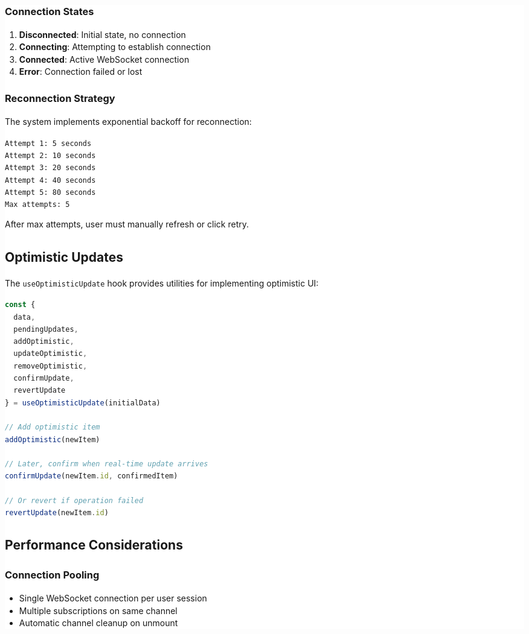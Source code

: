 ### Connection States

1. **Disconnected**: Initial state, no connection
2. **Connecting**: Attempting to establish connection
3. **Connected**: Active WebSocket connection
4. **Error**: Connection failed or lost

### Reconnection Strategy

The system implements exponential backoff for reconnection:

```
Attempt 1: 5 seconds
Attempt 2: 10 seconds
Attempt 3: 20 seconds
Attempt 4: 40 seconds
Attempt 5: 80 seconds
Max attempts: 5
```

After max attempts, user must manually refresh or click retry.

## Optimistic Updates

The `useOptimisticUpdate` hook provides utilities for implementing optimistic UI:

```typescript
const {
  data,
  pendingUpdates,
  addOptimistic,
  updateOptimistic,
  removeOptimistic,
  confirmUpdate,
  revertUpdate
} = useOptimisticUpdate(initialData)

// Add optimistic item
addOptimistic(newItem)

// Later, confirm when real-time update arrives
confirmUpdate(newItem.id, confirmedItem)

// Or revert if operation failed
revertUpdate(newItem.id)
```

## Performance Considerations

### Connection Pooling

- Single WebSocket connection per user session
- Multiple subscriptions on same channel
- Automatic channel cleanup on unmount
